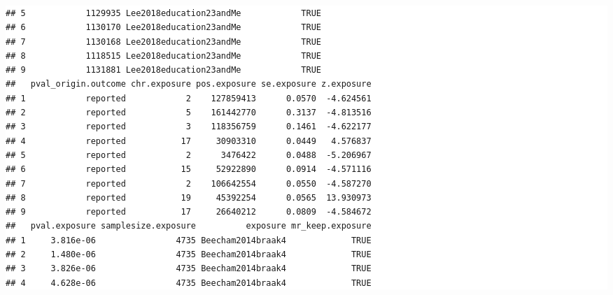     ## 5            1129935 Lee2018education23andMe            TRUE
    ## 6            1130170 Lee2018education23andMe            TRUE
    ## 7            1130168 Lee2018education23andMe            TRUE
    ## 8            1118515 Lee2018education23andMe            TRUE
    ## 9            1131881 Lee2018education23andMe            TRUE
    ##   pval_origin.outcome chr.exposure pos.exposure se.exposure z.exposure
    ## 1            reported            2    127859413      0.0570  -4.624561
    ## 2            reported            5    161442770      0.3137  -4.813516
    ## 3            reported            3    118356759      0.1461  -4.622177
    ## 4            reported           17     30903310      0.0449   4.576837
    ## 5            reported            2      3476422      0.0488  -5.206967
    ## 6            reported           15     52922890      0.0914  -4.571116
    ## 7            reported            2    106642554      0.0550  -4.587270
    ## 8            reported           19     45392254      0.0565  13.930973
    ## 9            reported           17     26640212      0.0809  -4.584672
    ##   pval.exposure samplesize.exposure          exposure mr_keep.exposure
    ## 1     3.816e-06                4735 Beecham2014braak4             TRUE
    ## 2     1.480e-06                4735 Beecham2014braak4             TRUE
    ## 3     3.826e-06                4735 Beecham2014braak4             TRUE
    ## 4     4.628e-06                4735 Beecham2014braak4             TRUE